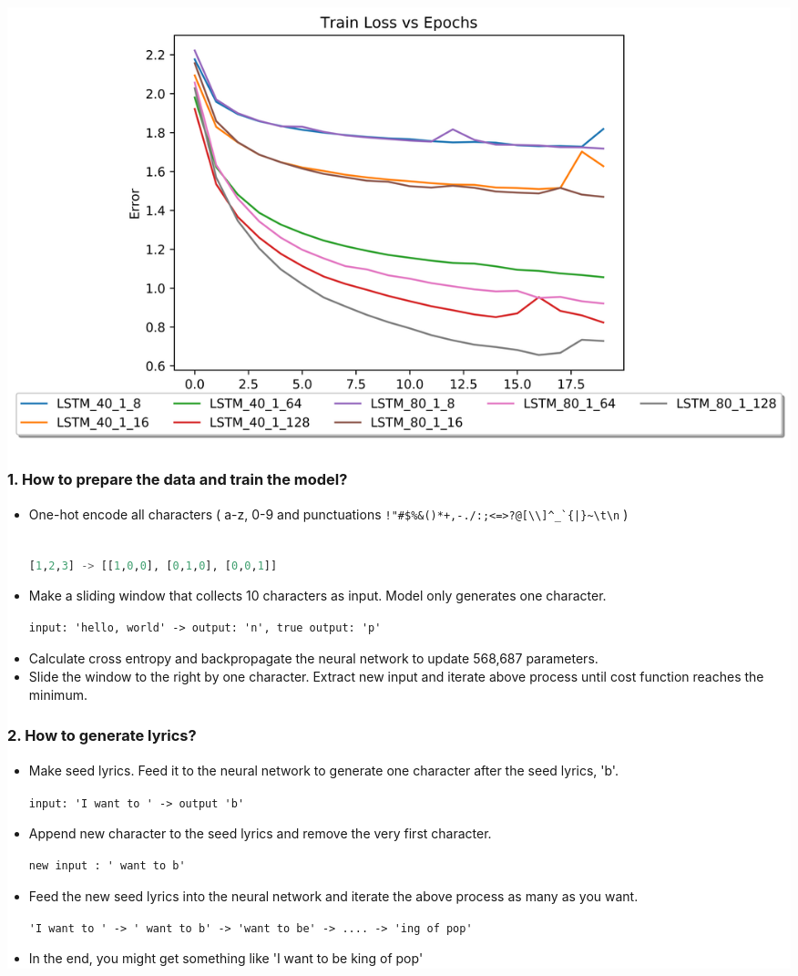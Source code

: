 <img src="images/train_error_hindi.png">

### 1. How to prepare the data and train the model?

* One-hot encode all characters ( a-z, 0-9 and punctuations ``` !"#$%&()*+,-./:;<=>?@[\\]^_`{|}~\t\n ``` )
    ```python

    [1,2,3] -> [[1,0,0], [0,1,0], [0,0,1]]
    ```
* Make a sliding window that collects 10 characters as input. Model only generates one character.
    ```
    input: 'hello, world' -> output: 'n', true output: 'p'
    ```
* Calculate cross entropy and backpropagate the neural network to update 568,687 parameters.
* Slide the window to the right by one character. Extract new input and iterate above process until cost function reaches the minimum.


### 2. How to generate lyrics?

* Make seed lyrics. Feed it to the neural network to generate one character after the seed lyrics, 'b'.
    ```
    input: 'I want to ' -> output 'b'
    ```
* Append new character to the seed lyrics and remove the very first character.
    ```
    new input : ' want to b'
    ```
* Feed the new seed lyrics into the neural network and iterate the above process as many as you want.
    ```
    'I want to ' -> ' want to b' -> 'want to be' -> .... -> 'ing of pop'
    ```
* In the end, you might get something like 'I want to be king of pop'
